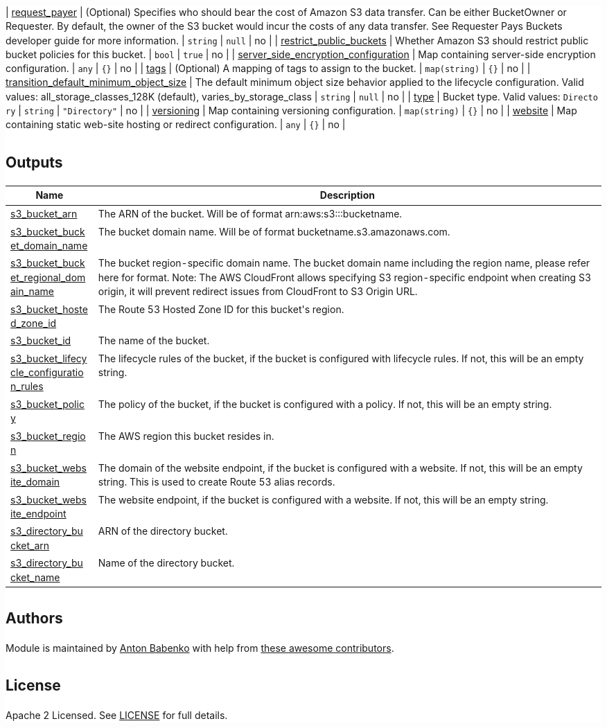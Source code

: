 | <a name="input_request_payer"></a> [request\_payer](#input\_request\_payer) | (Optional) Specifies who should bear the cost of Amazon S3 data transfer. Can be either BucketOwner or Requester. By default, the owner of the S3 bucket would incur the costs of any data transfer. See Requester Pays Buckets developer guide for more information. | `string` | `null` | no |
| <a name="input_restrict_public_buckets"></a> [restrict\_public\_buckets](#input\_restrict\_public\_buckets) | Whether Amazon S3 should restrict public bucket policies for this bucket. | `bool` | `true` | no |
| <a name="input_server_side_encryption_configuration"></a> [server\_side\_encryption\_configuration](#input\_server\_side\_encryption\_configuration) | Map containing server-side encryption configuration. | `any` | `{}` | no |
| <a name="input_tags"></a> [tags](#input\_tags) | (Optional) A mapping of tags to assign to the bucket. | `map(string)` | `{}` | no |
| <a name="input_transition_default_minimum_object_size"></a> [transition\_default\_minimum\_object\_size](#input\_transition\_default\_minimum\_object\_size) | The default minimum object size behavior applied to the lifecycle configuration. Valid values: all\_storage\_classes\_128K (default), varies\_by\_storage\_class | `string` | `null` | no |
| <a name="input_type"></a> [type](#input\_type) | Bucket type. Valid values: `Directory` | `string` | `"Directory"` | no |
| <a name="input_versioning"></a> [versioning](#input\_versioning) | Map containing versioning configuration. | `map(string)` | `{}` | no |
| <a name="input_website"></a> [website](#input\_website) | Map containing static web-site hosting or redirect configuration. | `any` | `{}` | no |

## Outputs

| Name | Description |
|------|-------------|
| <a name="output_s3_bucket_arn"></a> [s3\_bucket\_arn](#output\_s3\_bucket\_arn) | The ARN of the bucket. Will be of format arn:aws:s3:::bucketname. |
| <a name="output_s3_bucket_bucket_domain_name"></a> [s3\_bucket\_bucket\_domain\_name](#output\_s3\_bucket\_bucket\_domain\_name) | The bucket domain name. Will be of format bucketname.s3.amazonaws.com. |
| <a name="output_s3_bucket_bucket_regional_domain_name"></a> [s3\_bucket\_bucket\_regional\_domain\_name](#output\_s3\_bucket\_bucket\_regional\_domain\_name) | The bucket region-specific domain name. The bucket domain name including the region name, please refer here for format. Note: The AWS CloudFront allows specifying S3 region-specific endpoint when creating S3 origin, it will prevent redirect issues from CloudFront to S3 Origin URL. |
| <a name="output_s3_bucket_hosted_zone_id"></a> [s3\_bucket\_hosted\_zone\_id](#output\_s3\_bucket\_hosted\_zone\_id) | The Route 53 Hosted Zone ID for this bucket's region. |
| <a name="output_s3_bucket_id"></a> [s3\_bucket\_id](#output\_s3\_bucket\_id) | The name of the bucket. |
| <a name="output_s3_bucket_lifecycle_configuration_rules"></a> [s3\_bucket\_lifecycle\_configuration\_rules](#output\_s3\_bucket\_lifecycle\_configuration\_rules) | The lifecycle rules of the bucket, if the bucket is configured with lifecycle rules. If not, this will be an empty string. |
| <a name="output_s3_bucket_policy"></a> [s3\_bucket\_policy](#output\_s3\_bucket\_policy) | The policy of the bucket, if the bucket is configured with a policy. If not, this will be an empty string. |
| <a name="output_s3_bucket_region"></a> [s3\_bucket\_region](#output\_s3\_bucket\_region) | The AWS region this bucket resides in. |
| <a name="output_s3_bucket_website_domain"></a> [s3\_bucket\_website\_domain](#output\_s3\_bucket\_website\_domain) | The domain of the website endpoint, if the bucket is configured with a website. If not, this will be an empty string. This is used to create Route 53 alias records. |
| <a name="output_s3_bucket_website_endpoint"></a> [s3\_bucket\_website\_endpoint](#output\_s3\_bucket\_website\_endpoint) | The website endpoint, if the bucket is configured with a website. If not, this will be an empty string. |
| <a name="output_s3_directory_bucket_arn"></a> [s3\_directory\_bucket\_arn](#output\_s3\_directory\_bucket\_arn) | ARN of the directory bucket. |
| <a name="output_s3_directory_bucket_name"></a> [s3\_directory\_bucket\_name](#output\_s3\_directory\_bucket\_name) | Name of the directory bucket. |


## Authors

Module is maintained by [Anton Babenko](https://github.com/antonbabenko) with help from [these awesome contributors](https://github.com/terraform-aws-modules/terraform-aws-s3-bucket/graphs/contributors).

## License

Apache 2 Licensed. See [LICENSE](https://github.com/terraform-aws-modules/terraform-aws-s3-bucket/tree/master/LICENSE) for full details.
